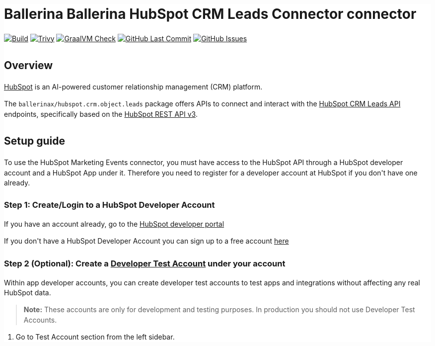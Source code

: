# Ballerina Ballerina HubSpot CRM Leads Connector connector

[![Build](https://github.com/ballerina-platform/module-ballerinax-hubspot.crm.object.leads/actions/workflows/ci.yml/badge.svg)](https://github.com/ballerina-platform/module-ballerinax-hubspot.crm.object.leads/actions/workflows/ci.yml)
[![Trivy](https://github.com/ballerina-platform/module-ballerinax-hubspot.crm.object.leads/actions/workflows/trivy-scan.yml/badge.svg)](https://github.com/ballerina-platform/module-ballerinax-hubspot.crm.object.leads/actions/workflows/trivy-scan.yml)
[![GraalVM Check](https://github.com/ballerina-platform/module-ballerinax-hubspot.crm.object.leads/actions/workflows/build-with-bal-test-graalvm.yml/badge.svg)](https://github.com/ballerina-platform/module-ballerinax-hubspot.crm.object.leads/actions/workflows/build-with-bal-test-graalvm.yml)
[![GitHub Last Commit](https://img.shields.io/github/last-commit/ballerina-platform/module-ballerinax-hubspot.crm.object.leads.svg)](https://github.com/ballerina-platform/module-ballerinax-hubspot.crm.object.leads/commits/master)
[![GitHub Issues](https://img.shields.io/github/issues/ballerina-platform/ballerina-library/module/hubspot.crm.object.leads.svg?label=Open%20Issues)](https://github.com/ballerina-platform/ballerina-library/labels/module%hubspot.crm.object.leads)

## Overview

[HubSpot](https://www.hubspot.com) is an AI-powered customer relationship management (CRM) platform.

The `ballerinax/hubspot.crm.object.leads` package offers APIs to connect and interact with the [HubSpot CRM Leads API](https://developers.hubspot.com/docs/reference/api/crm/objects/leads) endpoints, specifically based on the [HubSpot REST API v3](https://developers.hubspot.com/docs/reference/api/overview).

## Setup guide

To use the HubSpot Marketing Events connector, you must have access to the HubSpot API through a HubSpot developer account and a HubSpot App under it. Therefore you need to register for a developer account at HubSpot if you don't have one already.

### Step 1: Create/Login to a HubSpot Developer Account

If you have an account already, go to the [HubSpot developer portal](https://app.hubspot.com/)

If you don't have a HubSpot Developer Account you can sign up to a free account [here](https://developers.hubspot.com/get-started)

### Step 2 (Optional): Create a [Developer Test Account](https://developers.hubspot.com/beta-docs/getting-started/account-types#developer-test-accounts) under your account

Within app developer accounts, you can create developer test accounts to test apps and integrations without affecting any real HubSpot data.

> **Note:** These accounts are only for development and testing purposes. In production you should not use Developer Test Accounts.

1. Go to Test Account section from the left sidebar.
